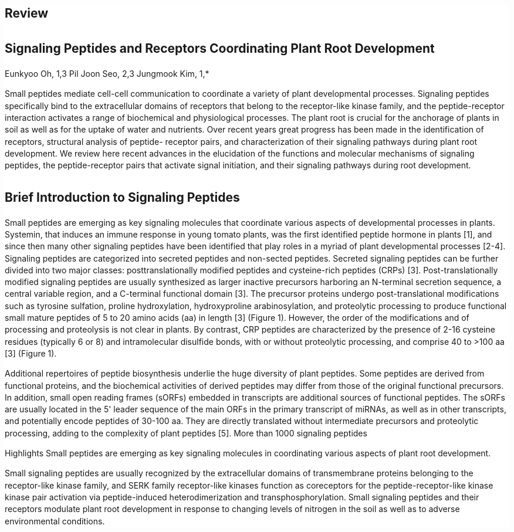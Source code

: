 ## Review

## Signaling Peptides and Receptors Coordinating Plant Root Development

Eunkyoo Oh, 1,3 Pil Joon Seo, 2,3 Jungmook Kim, 1,*

Small peptides mediate cell-cell communication to coordinate a variety of plant developmental processes. Signaling peptides specifically bind to the extracellular domains of receptors that belong to the receptor-like kinase family, and the peptide-receptor interaction activates a range of biochemical and physiological processes. The plant root is crucial for the anchorage of plants in soil as well as for the uptake of water and nutrients. Over recent years great progress has been made in the identification of receptors, structural analysis of peptide- receptor pairs, and characterization of their signaling pathways during plant root development. We review here recent advances in the elucidation of the functions and molecular mechanisms of signaling peptides, the peptide-receptor pairs that activate signal initiation, and their signaling pathways during root development.

## Brief Introduction to Signaling Peptides

Small peptides are emerging as key signaling molecules that coordinate various aspects of developmental processes in plants. Systemin, that induces an immune response in young tomato plants, was the first identified peptide hormone in plants [1], and since then many other signaling peptides have been identified that play roles in a myriad of plant developmental processes [2-4]. Signaling peptides are categorized into secreted peptides and non-sected peptides. Secreted signaling peptides can be further divided into two major classes: posttranslationally modified peptides and cysteine-rich peptides (CRPs) [3]. Post-translationally modified signaling peptides are usually synthesized as larger inactive precursors harboring an N-terminal secretion sequence, a central variable region, and a C-terminal functional domain [3]. The precursor proteins undergo post-translational modifications such as tyrosine sulfation, proline hydroxylation, hydroxyproline arabinosylation, and proteolytic processing to produce functional small mature peptides of 5 to 20 amino acids (aa) in length [3] (Figure 1). However, the order of the modifications and of processing and proteolysis is not clear in plants. By contrast, CRP peptides are characterized by the presence of 2-16 cysteine residues (typically 6 or 8) and intramolecular disulfide bonds, with or without proteolytic processing, and comprise 40 to &gt;100 aa [3] (Figure 1).

Additional repertoires of peptide biosynthesis underlie the huge diversity of plant peptides. Some peptides are derived from functional proteins, and the biochemical activities of derived peptides may differ from those of the original functional precursors. In addition, small open reading frames (sORFs) embedded in transcripts are additional sources of functional peptides. The sORFs are usually located in the 5' leader sequence of the main ORFs in the primary transcript of miRNAs, as well as in other transcripts, and potentially encode peptides of 30-100 aa. They are directly translated without intermediate precursors and proteolytic processing, adding to the complexity of plant peptides [5]. More than 1000 signaling peptides



Highlights Small peptides are emerging as key signaling molecules in coordinating various aspects of plant root development.

Small signaling peptides are usually recognized by the extracellular domains of transmembrane proteins belonging to the receptor-like kinase family, and SERK family receptor-like kinases function as coreceptors for the peptide-receptor-like kinase kinase pair activation via peptide-induced heterodimerization and transphosphorylation. Small signaling peptides and their receptors modulate plant root development in response to changing levels of nitrogen in the soil as well as to adverse environmental conditions.
